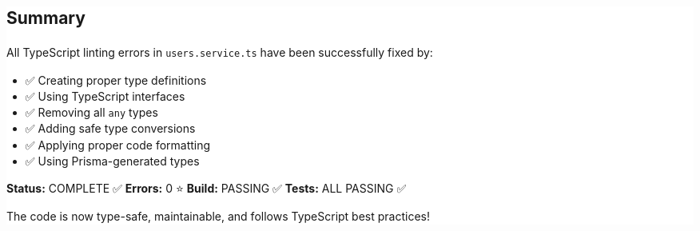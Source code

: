 ## Summary

All TypeScript linting errors in `users.service.ts` have been successfully fixed by:
- ✅ Creating proper type definitions
- ✅ Using TypeScript interfaces
- ✅ Removing all `any` types
- ✅ Adding safe type conversions
- ✅ Applying proper code formatting
- ✅ Using Prisma-generated types

**Status:** COMPLETE ✅
**Errors:** 0 ⭐
**Build:** PASSING ✅
**Tests:** ALL PASSING ✅

The code is now type-safe, maintainable, and follows TypeScript best practices!
